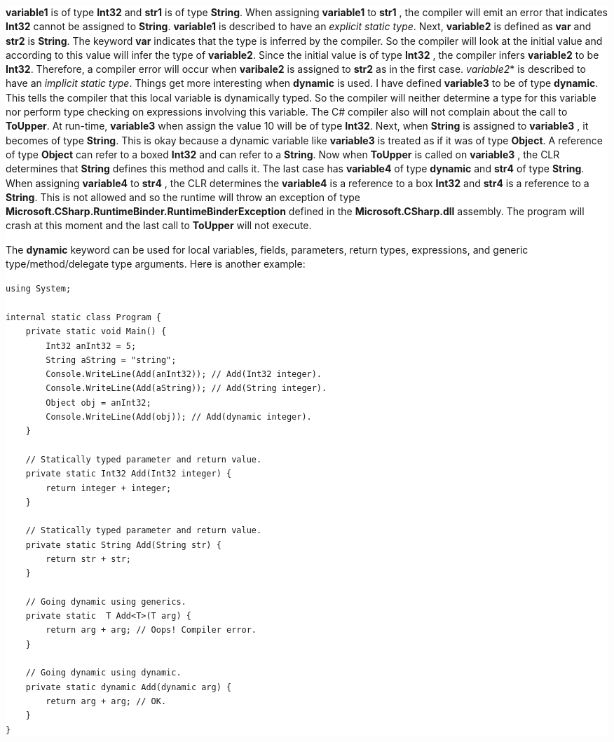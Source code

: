 **variable1** is of type **Int32** and **str1** is of type **String**. When assigning **variable1** to **str1** , the compiler will emit an error that indicates **Int32** cannot be assigned to **String**. **variable1** is described to have an _explicit static type_. Next, **variable2** is defined as **var** and **str2** is **String**. The keyword **var** indicates that the type is inferred by the compiler. So the compiler will look at the initial value and according to this value will infer the type of **variable2**. Since the initial value is of type **Int32** , the compiler infers **variable2** to be **Int32**. Therefore, a compiler error will occur when **varibale2** is assigned to **str2** as in the first case. *variable2** is described to have an _implicit static type_. Things get more interesting when **dynamic** is used. I have defined **variable3** to be of type **dynamic**. This tells the compiler that this local variable is dynamically typed. So the compiler will neither determine a type for this variable nor perform type checking on expressions involving this variable. The C# compiler also will not complain about the call to **ToUpper**. At run-time, **variable3** when assign the value 10 will be of type **Int32**. Next, when **String** is assigned to **variable3** , it becomes of type **String**. This is okay because a dynamic variable like **variable3** is treated as if it was of type **Object**. A reference of type **Object** can refer to a boxed **Int32** and can refer to a **String**. Now when **ToUpper** is called on **variable3** , the CLR determines that **String** defines this method and calls it. The last case has **variable4** of type **dynamic** and **str4** of type **String**. When assigning **variable4** to **str4** , the CLR determines the **variable4** is a reference to a box **Int32** and **str4** is a reference to a **String**. This is not allowed and so the runtime will throw an exception of type **Microsoft.CSharp.RuntimeBinder.RuntimeBinderException** defined in the **Microsoft.CSharp.dll** assembly. The program will crash at this moment and the last call to **ToUpper** will not execute.

The **dynamic** keyword can be used for local variables, fields, parameters, return types, expressions, and generic type/method/delegate type arguments. Here is another example:

```
using System;

internal static class Program {
    private static void Main() {
        Int32 anInt32 = 5;
        String aString = "string";
        Console.WriteLine(Add(anInt32)); // Add(Int32 integer).
        Console.WriteLine(Add(aString)); // Add(String integer).
        Object obj = anInt32;
        Console.WriteLine(Add(obj)); // Add(dynamic integer).
    }

    // Statically typed parameter and return value.
    private static Int32 Add(Int32 integer) {
        return integer + integer;
    }

    // Statically typed parameter and return value.
    private static String Add(String str) {
        return str + str;
    }

    // Going dynamic using generics.
    private static  T Add<T>(T arg) {
        return arg + arg; // Oops! Compiler error.
    }

    // Going dynamic using dynamic.
    private static dynamic Add(dynamic arg) {
        return arg + arg; // OK.
    }
}
```
